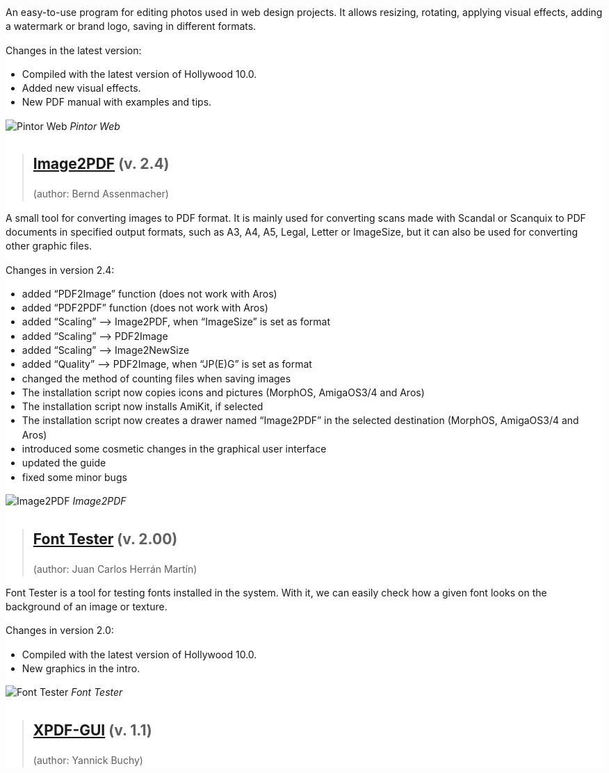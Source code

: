 An easy-to-use program for editing photos used in web design projects. It allows resizing, rotating, applying visual effects, adding a watermark or brand logo, saving in different formats.

Changes in the latest version:
- Compiled with the latest version of Hollywood 10.0.
- Added new visual effects.
- New PDF manual with examples and tips.

![Pintor Web](/assets/img/pintor.jpg)
*Pintor Web*

> ## [Image2PDF](http://archives.aros-exec.org/?function=showfile&file=office/dtp/image2pdf.i386-aros.lha) (v. 2.4)
> (author: Bernd Assenmacher)

A small tool for converting images to PDF format. It is mainly used for converting scans made with Scandal or Scanquix to PDF documents in specified output formats, such as A3, A4, A5, Legal, Letter or ImageSize, but it can also be used for converting other graphic files.

Changes in version 2.4:
- added “PDF2Image” function (does not work with Aros)
- added “PDF2PDF” function (does not work with Aros)
- added “Scaling” --> Image2PDF, when “ImageSize” is set as format
- added “Scaling” --> PDF2Image
- added “Scaling” --> Image2NewSize
- added “Quality” --> PDF2Image, when “JP(E)G” is set as format
- changed the method of counting files when saving images
- The installation script now copies icons and pictures (MorphOS, AmigaOS3/4 and Aros)
- The installation script now installs AmiKit, if selected
- The installation script now creates a drawer named “Image2PDF” in the selected destination (MorphOS, AmigaOS3/4 and Aros)
- introduced some cosmetic changes in the graphical user interface
- updated the guide
- fixed some minor bugs

![Image2PDF](/assets/img/image2pdf.jpg)
*Image2PDF*

> ## [Font Tester](http://archives.aros-exec.org/?function=showfile&file=utility/text/fonttester.lha) (v. 2.00)
> (author: Juan Carlos Herrán Martín)

Font Tester is a tool for testing fonts installed in the system. With it, we can easily check how a given font looks on the background of an image or texture.

Changes in version 2.0:
- Compiled with the latest version of Hollywood 10.0.
- New graphics in the intro.

![Font Tester](/assets/img/fonttester.jpg)
*Font Tester*

> ## [XPDF-GUI](http://archives.aros-exec.org/?function=showfile&file=office/dtp/xpdf-gui.i386-aros.zip) (v. 1.1)
> (author: Yannick Buchy)
